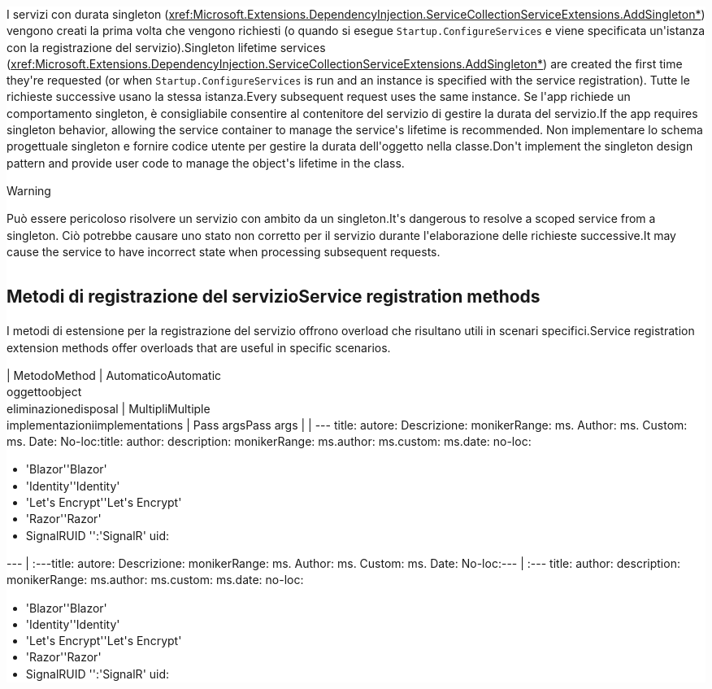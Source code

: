 <span data-ttu-id="6cd6f-217">I servizi con durata singleton (<xref:Microsoft.Extensions.DependencyInjection.ServiceCollectionServiceExtensions.AddSingleton*>) vengono creati la prima volta che vengono richiesti (o quando si esegue `Startup.ConfigureServices` e viene specificata un'istanza con la registrazione del servizio).</span><span class="sxs-lookup"><span data-stu-id="6cd6f-217">Singleton lifetime services (<xref:Microsoft.Extensions.DependencyInjection.ServiceCollectionServiceExtensions.AddSingleton*>) are created the first time they're requested (or when `Startup.ConfigureServices` is run and an instance is specified with the service registration).</span></span> <span data-ttu-id="6cd6f-218">Tutte le richieste successive usano la stessa istanza.</span><span class="sxs-lookup"><span data-stu-id="6cd6f-218">Every subsequent request uses the same instance.</span></span> <span data-ttu-id="6cd6f-219">Se l'app richiede un comportamento singleton, è consigliabile consentire al contenitore del servizio di gestire la durata del servizio.</span><span class="sxs-lookup"><span data-stu-id="6cd6f-219">If the app requires singleton behavior, allowing the service container to manage the service's lifetime is recommended.</span></span> <span data-ttu-id="6cd6f-220">Non implementare lo schema progettuale singleton e fornire codice utente per gestire la durata dell'oggetto nella classe.</span><span class="sxs-lookup"><span data-stu-id="6cd6f-220">Don't implement the singleton design pattern and provide user code to manage the object's lifetime in the class.</span></span>

> [!WARNING]
> <span data-ttu-id="6cd6f-221">Può essere pericoloso risolvere un servizio con ambito da un singleton.</span><span class="sxs-lookup"><span data-stu-id="6cd6f-221">It's dangerous to resolve a scoped service from a singleton.</span></span> <span data-ttu-id="6cd6f-222">Ciò potrebbe causare uno stato non corretto per il servizio durante l'elaborazione delle richieste successive.</span><span class="sxs-lookup"><span data-stu-id="6cd6f-222">It may cause the service to have incorrect state when processing subsequent requests.</span></span>

## <a name="service-registration-methods"></a><span data-ttu-id="6cd6f-223">Metodi di registrazione del servizio</span><span class="sxs-lookup"><span data-stu-id="6cd6f-223">Service registration methods</span></span>

<span data-ttu-id="6cd6f-224">I metodi di estensione per la registrazione del servizio offrono overload che risultano utili in scenari specifici.</span><span class="sxs-lookup"><span data-stu-id="6cd6f-224">Service registration extension methods offer overloads that are useful in specific scenarios.</span></span>

| <span data-ttu-id="6cd6f-225">Metodo</span><span class="sxs-lookup"><span data-stu-id="6cd6f-225">Method</span></span> | <span data-ttu-id="6cd6f-226">Automatico</span><span class="sxs-lookup"><span data-stu-id="6cd6f-226">Automatic</span></span><br><span data-ttu-id="6cd6f-227">oggetto</span><span class="sxs-lookup"><span data-stu-id="6cd6f-227">object</span></span><br><span data-ttu-id="6cd6f-228">eliminazione</span><span class="sxs-lookup"><span data-stu-id="6cd6f-228">disposal</span></span> | <span data-ttu-id="6cd6f-229">Multipli</span><span class="sxs-lookup"><span data-stu-id="6cd6f-229">Multiple</span></span><br><span data-ttu-id="6cd6f-230">implementazioni</span><span class="sxs-lookup"><span data-stu-id="6cd6f-230">implementations</span></span> | <span data-ttu-id="6cd6f-231">Pass args</span><span class="sxs-lookup"><span data-stu-id="6cd6f-231">Pass args</span></span> |
| ---
<span data-ttu-id="6cd6f-232">title: autore: Descrizione: monikerRange: ms. Author: ms. Custom: ms. Date: No-loc:</span><span class="sxs-lookup"><span data-stu-id="6cd6f-232">title: author: description: monikerRange: ms.author: ms.custom: ms.date: no-loc:</span></span>
- <span data-ttu-id="6cd6f-233">'Blazor'</span><span class="sxs-lookup"><span data-stu-id="6cd6f-233">'Blazor'</span></span>
- <span data-ttu-id="6cd6f-234">'Identity'</span><span class="sxs-lookup"><span data-stu-id="6cd6f-234">'Identity'</span></span>
- <span data-ttu-id="6cd6f-235">'Let's Encrypt'</span><span class="sxs-lookup"><span data-stu-id="6cd6f-235">'Let's Encrypt'</span></span>
- <span data-ttu-id="6cd6f-236">'Razor'</span><span class="sxs-lookup"><span data-stu-id="6cd6f-236">'Razor'</span></span>
- <span data-ttu-id="6cd6f-237">SignalRUID '':</span><span class="sxs-lookup"><span data-stu-id="6cd6f-237">'SignalR' uid:</span></span> 

<span data-ttu-id="6cd6f-238">--- | :---title: autore: Descrizione: monikerRange: ms. Author: ms. Custom: ms. Date: No-loc:</span><span class="sxs-lookup"><span data-stu-id="6cd6f-238">--- | :--- title: author: description: monikerRange: ms.author: ms.custom: ms.date: no-loc:</span></span>
- <span data-ttu-id="6cd6f-239">'Blazor'</span><span class="sxs-lookup"><span data-stu-id="6cd6f-239">'Blazor'</span></span>
- <span data-ttu-id="6cd6f-240">'Identity'</span><span class="sxs-lookup"><span data-stu-id="6cd6f-240">'Identity'</span></span>
- <span data-ttu-id="6cd6f-241">'Let's Encrypt'</span><span class="sxs-lookup"><span data-stu-id="6cd6f-241">'Let's Encrypt'</span></span>
- <span data-ttu-id="6cd6f-242">'Razor'</span><span class="sxs-lookup"><span data-stu-id="6cd6f-242">'Razor'</span></span>
- <span data-ttu-id="6cd6f-243">SignalRUID '':</span><span class="sxs-lookup"><span data-stu-id="6cd6f-243">'SignalR' uid:</span></span> 
